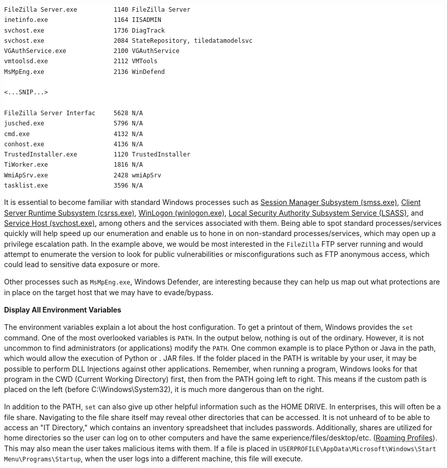 ```cmd-session
FileZilla Server.exe          1140 FileZilla Server
inetinfo.exe                  1164 IISADMIN
svchost.exe                   1736 DiagTrack
svchost.exe                   2084 StateRepository, tiledatamodelsvc
VGAuthService.exe             2100 VGAuthService
vmtoolsd.exe                  2112 VMTools
MsMpEng.exe                   2136 WinDefend

<...SNIP...>

FileZilla Server Interfac     5628 N/A
jusched.exe                   5796 N/A
cmd.exe                       4132 N/A
conhost.exe                   4136 N/A
TrustedInstaller.exe          1120 TrustedInstaller
TiWorker.exe                  1816 N/A
WmiApSrv.exe                  2428 wmiApSrv
tasklist.exe                  3596 N/A
```

It is essential to become familiar with standard Windows processes such as [Session Manager Subsystem (smss.exe)](https://en.wikipedia.org/wiki/Session\_Manager\_Subsystem), [Client Server Runtime Subsystem (csrss.exe)](https://en.wikipedia.org/wiki/Client/Server\_Runtime\_Subsystem), [WinLogon (winlogon.exe)](https://en.wikipedia.org/wiki/Winlogon), [Local Security Authority Subsystem Service (LSASS)](https://en.wikipedia.org/wiki/Local\_Security\_Authority\_Subsystem\_Service), and [Service Host (svchost.exe)](https://en.wikipedia.org/wiki/Svchost.exe), among others and the services associated with them. Being able to spot standard processes/services quickly will help speed up our enumeration and enable us to hone in on non-standard processes/services, which may open up a privilege escalation path. In the example above, we would be most interested in the `FileZilla` FTP server running and would attempt to enumerate the version to look for public vulnerabilities or misconfigurations such as FTP anonymous access, which could lead to sensitive data exposure or more.

Other processes such as `MsMpEng.exe`, Windows Defender, are interesting because they can help us map out what protections are in place on the target host that we may have to evade/bypass.

**Display All Environment Variables**

The environment variables explain a lot about the host configuration. To get a printout of them, Windows provides the `set` command. One of the most overlooked variables is `PATH`. In the output below, nothing is out of the ordinary. However, it is not uncommon to find administrators (or applications) modify the `PATH`. One common example is to place Python or Java in the path, which would allow the execution of Python or . JAR files. If the folder placed in the PATH is writable by your user, it may be possible to perform DLL Injections against other applications. Remember, when running a program, Windows looks for that program in the CWD (Current Working Directory) first, then from the PATH going left to right. This means if the custom path is placed on the left (before C:\Windows\System32), it is much more dangerous than on the right.

In addition to the PATH, `set` can also give up other helpful information such as the HOME DRIVE. In enterprises, this will often be a file share. Navigating to the file share itself may reveal other directories that can be accessed. It is not unheard of to be able to access an "IT Directory," which contains an inventory spreadsheet that includes passwords. Additionally, shares are utilized for home directories so the user can log on to other computers and have the same experience/files/desktop/etc. ([Roaming Profiles](https://docs.microsoft.com/en-us/windows-server/storage/folder-redirection/folder-redirection-rup-overview)). This may also mean the user takes malicious items with them. If a file is placed in `USERPROFILE\AppData\Microsoft\Windows\Start Menu\Programs\Startup`, when the user logs into a different machine, this file will execute.
